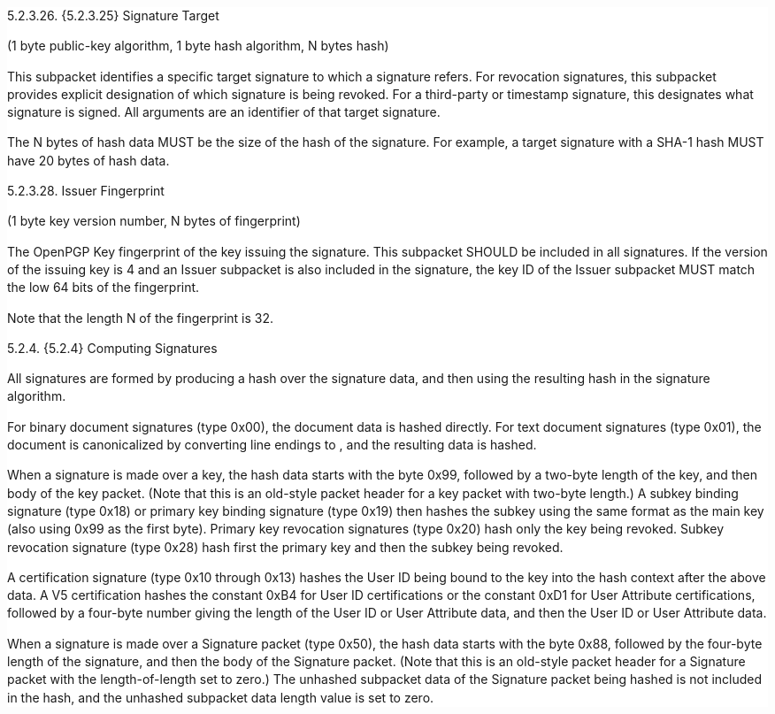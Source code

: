 5.2.3.26.  {5.2.3.25} Signature Target

   (1 byte public-key algorithm, 1 byte hash algorithm, N bytes hash)

   This subpacket identifies a specific target signature to which a
   signature refers.  For revocation signatures, this subpacket provides
   explicit designation of which signature is being revoked.  For a
   third-party or timestamp signature, this designates what signature is
   signed.  All arguments are an identifier of that target signature.

   The N bytes of hash data MUST be the size of the hash of the
   signature.  For example, a target signature with a SHA-1 hash MUST
   have 20 bytes of hash data.


5.2.3.28.  Issuer Fingerprint

   (1 byte key version number, N bytes of fingerprint)

   The OpenPGP Key fingerprint of the key issuing the signature.  This
   subpacket SHOULD be included in all signatures.  If the version of
   the issuing key is 4 and an Issuer subpacket is also included in the
   signature, the key ID of the Issuer subpacket MUST match the low 64
   bits of the fingerprint.

   Note that the length N of the fingerprint is 32.

5.2.4.  {5.2.4} Computing Signatures

   All signatures are formed by producing a hash over the signature
   data, and then using the resulting hash in the signature algorithm.

   For binary document signatures (type 0x00), the document data is
   hashed directly.  For text document signatures (type 0x01), the
   document is canonicalized by converting line endings to <CR><LF>, and
   the resulting data is hashed.

   When a signature is made over a key, the hash data starts with the
   byte 0x99, followed by a two-byte length of the key, and then body
   of the key packet.  (Note that this is an old-style packet header for
   a key packet with two-byte length.)  A subkey binding signature
   (type 0x18) or primary key binding signature (type 0x19) then hashes
   the subkey using the same format as the main key (also using 0x99 as
   the first byte).  Primary key revocation signatures (type 0x20) hash
   only the key being revoked.  Subkey revocation signature (type 0x28)
   hash first the primary key and then the subkey being revoked.

   A certification signature (type 0x10 through 0x13) hashes the User
   ID being bound to the key into the hash context after the above
   data.  A V5 certification hashes the constant 0xB4 for User
   ID certifications or the constant 0xD1 for User Attribute
   certifications, followed by a four-byte number giving the length of
   the User ID or User Attribute data, and then the User ID or User
   Attribute data.

   When a signature is made over a Signature packet (type 0x50), the
   hash data starts with the byte 0x88, followed by the four-byte
   length of the signature, and then the body of the Signature packet.
   (Note that this is an old-style packet header for a Signature packet
   with the length-of-length set to zero.)  The unhashed subpacket data
   of the Signature packet being hashed is not included in the hash, and
   the unhashed subpacket data length value is set to zero.
